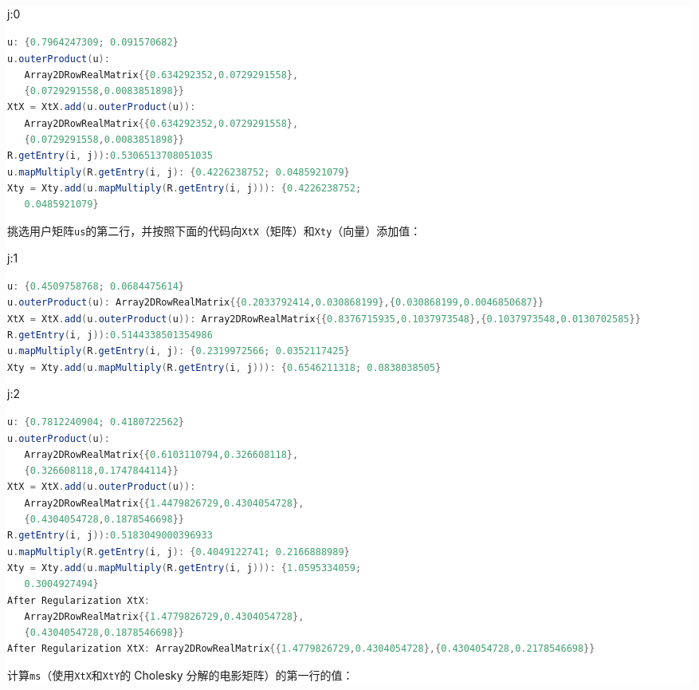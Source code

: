 j:0

```scala
u: {0.7964247309; 0.091570682} 
u.outerProduct(u): 
   Array2DRowRealMatrix{{0.634292352,0.0729291558},
   {0.0729291558,0.0083851898}} 
XtX = XtX.add(u.outerProduct(u)): 
   Array2DRowRealMatrix{{0.634292352,0.0729291558},
   {0.0729291558,0.0083851898}} 
R.getEntry(i, j)):0.5306513708051035 
u.mapMultiply(R.getEntry(i, j): {0.4226238752; 0.0485921079} 
Xty = Xty.add(u.mapMultiply(R.getEntry(i, j))): {0.4226238752; 
   0.0485921079}

```

挑选用户矩阵`us`的第二行，并按照下面的代码向`XtX`（矩阵）和`Xty`（向量）添加值：

j:1

```scala
u: {0.4509758768; 0.0684475614} 
u.outerProduct(u): Array2DRowRealMatrix{{0.2033792414,0.030868199},{0.030868199,0.0046850687}} 
XtX = XtX.add(u.outerProduct(u)): Array2DRowRealMatrix{{0.8376715935,0.1037973548},{0.1037973548,0.0130702585}} 
R.getEntry(i, j)):0.5144338501354986 
u.mapMultiply(R.getEntry(i, j): {0.2319972566; 0.0352117425} 
Xty = Xty.add(u.mapMultiply(R.getEntry(i, j))): {0.6546211318; 0.0838038505}

```

j:2

```scala
u: {0.7812240904; 0.4180722562} 
u.outerProduct(u): 
   Array2DRowRealMatrix{{0.6103110794,0.326608118},
   {0.326608118,0.1747844114}} 
XtX = XtX.add(u.outerProduct(u)): 
   Array2DRowRealMatrix{{1.4479826729,0.4304054728},
   {0.4304054728,0.1878546698}} 
R.getEntry(i, j)):0.5183049000396933 
u.mapMultiply(R.getEntry(i, j): {0.4049122741; 0.2166888989} 
Xty = Xty.add(u.mapMultiply(R.getEntry(i, j))): {1.0595334059; 
   0.3004927494} 
After Regularization XtX: 
   Array2DRowRealMatrix{{1.4779826729,0.4304054728},
   {0.4304054728,0.1878546698}} 
After Regularization XtX: Array2DRowRealMatrix{{1.4779826729,0.4304054728},{0.4304054728,0.2178546698}}

```

计算`ms`（使用`XtX`和`XtY`的 Cholesky 分解的电影矩阵）的第一行的值：

